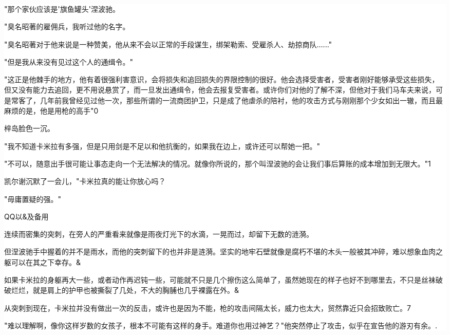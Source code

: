 "那个家伙应该是'旗鱼罐头'涅波驰。



"臭名昭著的雇佣兵，我听过他的名字。



"臭名昭著对于他来说是一种赞美，他从来不会以正常的手段谋生，绑架勒索、受雇杀人、劫掠商队......"



"但是我从来没有见过这个人的通缉令。"



"这正是他棘手的地方，他有着很强利害意识，会将损失和追回损失的界限控制的很好。他会选择受害者，受害者刚好能够承受这些损失，但又没有能力去追回，更不用说悬赏了，而一旦发出通缉令，他会去报复受害者。或许你们对他的了解不深，但他对于我们马车夫来说，可是常客了，几年前我曾经见过他一次，那些所谓的一流商团护卫，只是成了他虐杀的陪衬，他的攻击方式与刚刚那个少女如出一辙，而且最麻烦的是，他是用枪的高手"0



梓岛脸色一沉。



"我不知道卡米拉有多强，但是只用剑是不足以和他抗衡的，如果我在边上，或许还可以帮她一把。"



"不可以，随意出手很可能让事态走向一个无法解决的情况。就像你所说的，那个叫涅波驰的会让我们事后算账的成本增加到无限大。"1



凯尔谢沉默了一会儿，"卡米拉真的能让你放心吗？



"毋庸置疑的强。"









 QQ以&及备用











连续而密集的突刺，在旁人的严重看来就像是雨夜灯光下的水滴，一晃而过，却留下无数的涟漪。



但涅波驰手中握着的并不是雨水，而他的突刺留下的也并非是涟漪。坚实的地牢石壁就像是腐朽不堪的木头一般被其冲碎，难以想象血肉之躯可以在其之下幸存。&



如果卡米拉的身躯再大一些，或者动作再迟钝一些，可能就不只是几个擦伤这么简单了，虽然她现在的样子也好不到哪里去，不只是丝袜破破烂烂，就是肩上的护甲也被撕裂了几处，不大的胸脯也几乎裸露在外。&



从突刺到现在，卡米拉并没有做出一次的反击，或许也是因为不能，枪的攻击间隔太长，威力也太大，贸然靠近只会招致败亡。7



"难以理解啊，像你这样岁数的女孩子，根本不可能有这样的身手。难道你也用过神艺？"他突然停止了攻击，似乎在宣告他的游刃有余。.


